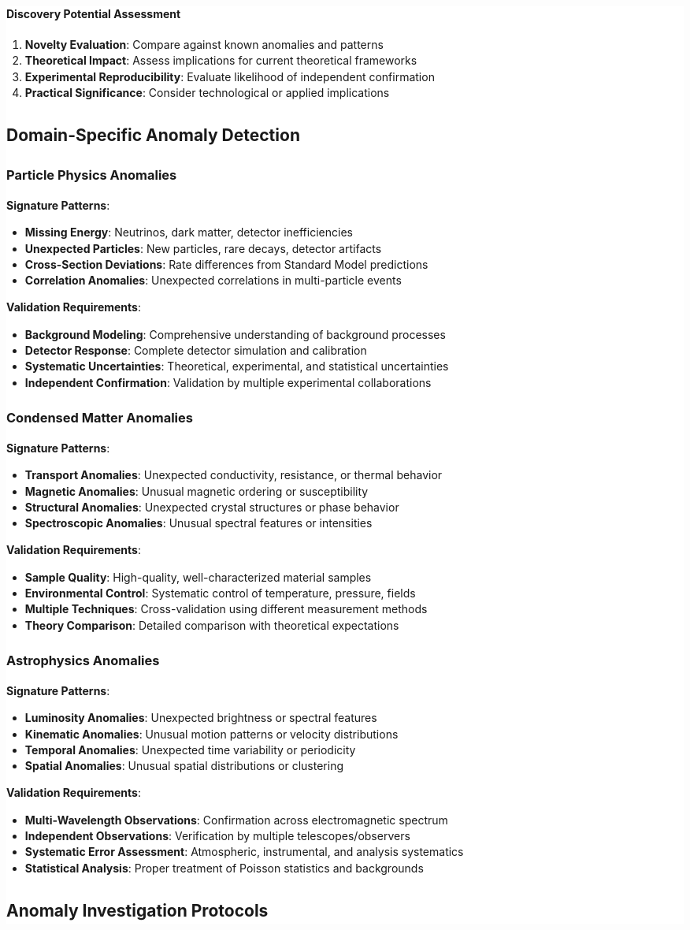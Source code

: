 ```python
```

#### Discovery Potential Assessment
1. **Novelty Evaluation**: Compare against known anomalies and patterns
2. **Theoretical Impact**: Assess implications for current theoretical frameworks
3. **Experimental Reproducibility**: Evaluate likelihood of independent confirmation
4. **Practical Significance**: Consider technological or applied implications

## Domain-Specific Anomaly Detection

### Particle Physics Anomalies
**Signature Patterns**:
- **Missing Energy**: Neutrinos, dark matter, detector inefficiencies
- **Unexpected Particles**: New particles, rare decays, detector artifacts
- **Cross-Section Deviations**: Rate differences from Standard Model predictions
- **Correlation Anomalies**: Unexpected correlations in multi-particle events

**Validation Requirements**:
- **Background Modeling**: Comprehensive understanding of background processes
- **Detector Response**: Complete detector simulation and calibration
- **Systematic Uncertainties**: Theoretical, experimental, and statistical uncertainties
- **Independent Confirmation**: Validation by multiple experimental collaborations

### Condensed Matter Anomalies
**Signature Patterns**:
- **Transport Anomalies**: Unexpected conductivity, resistance, or thermal behavior
- **Magnetic Anomalies**: Unusual magnetic ordering or susceptibility
- **Structural Anomalies**: Unexpected crystal structures or phase behavior
- **Spectroscopic Anomalies**: Unusual spectral features or intensities

**Validation Requirements**:
- **Sample Quality**: High-quality, well-characterized material samples
- **Environmental Control**: Systematic control of temperature, pressure, fields
- **Multiple Techniques**: Cross-validation using different measurement methods
- **Theory Comparison**: Detailed comparison with theoretical expectations

### Astrophysics Anomalies
**Signature Patterns**:
- **Luminosity Anomalies**: Unexpected brightness or spectral features
- **Kinematic Anomalies**: Unusual motion patterns or velocity distributions
- **Temporal Anomalies**: Unexpected time variability or periodicity
- **Spatial Anomalies**: Unusual spatial distributions or clustering

**Validation Requirements**:
- **Multi-Wavelength Observations**: Confirmation across electromagnetic spectrum
- **Independent Observations**: Verification by multiple telescopes/observers
- **Systematic Error Assessment**: Atmospheric, instrumental, and analysis systematics
- **Statistical Analysis**: Proper treatment of Poisson statistics and backgrounds

## Anomaly Investigation Protocols
